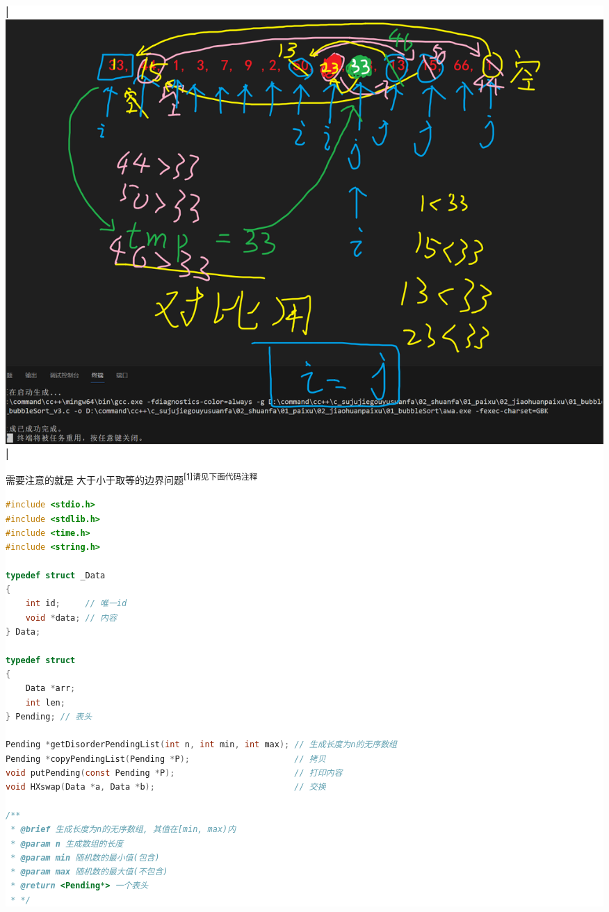 |![Clip_2024-02-14_16-02-37.png ##w600##](./Clip_2024-02-14_16-02-37.png)|

需要注意的就是 大于小于取等的边界问题<sup>[1]请见下面代码注释</sup>

```C
#include <stdio.h>
#include <stdlib.h>
#include <time.h>
#include <string.h>

typedef struct _Data
{
    int id;     // 唯一id
    void *data; // 内容
} Data;

typedef struct
{
    Data *arr;
    int len;
} Pending; // 表头

Pending *getDisorderPendingList(int n, int min, int max); // 生成长度为n的无序数组
Pending *copyPendingList(Pending *P);                     // 拷贝
void putPending(const Pending *P);                        // 打印内容
void HXswap(Data *a, Data *b);                            // 交换

/**
 * @brief 生成长度为n的无序数组, 其值在[min, max)内
 * @param n 生成数组的长度
 * @param min 随机数的最小值(包含)
 * @param max 随机数的最大值(不包含)
 * @return <Pending*> 一个表头
 * */
```